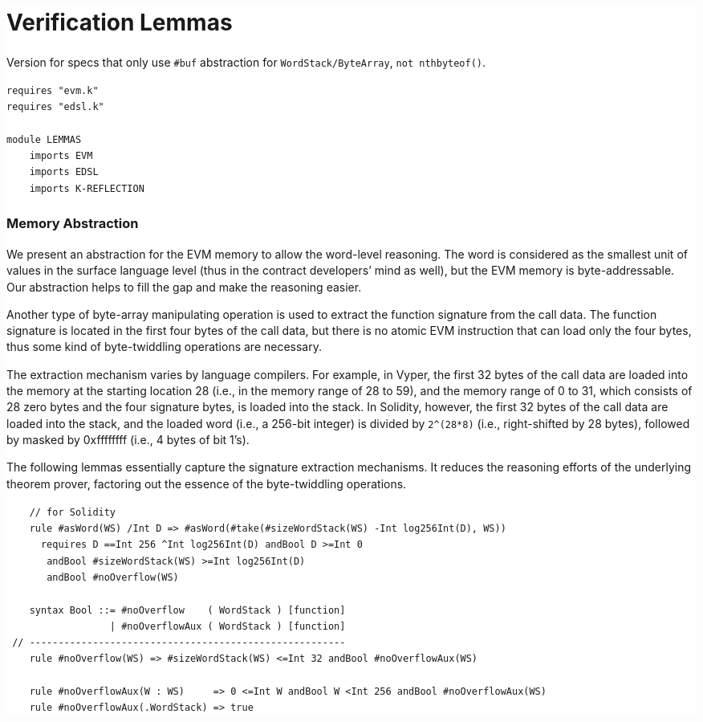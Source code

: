 Verification Lemmas
===================

Version for specs that only use `#buf` abstraction for `WordStack/ByteArray`, `not nthbyteof()`.
 
```k
requires "evm.k"
requires "edsl.k"

module LEMMAS
    imports EVM
    imports EDSL
    imports K-REFLECTION
```

### Memory Abstraction

We present an abstraction for the EVM memory to allow the word-level reasoning.
The word is considered as the smallest unit of values in the surface language level (thus in the contract developers’ mind as well), but the EVM memory is byte-addressable.
Our abstraction helps to fill the gap and make the reasoning easier.

Another type of byte-array manipulating operation is used to extract the function signature from the call data.
The function signature is located in the first four bytes of the call data, but there is no atomic EVM instruction that can load only the four bytes, thus some kind of byte-twiddling operations are necessary.

The extraction mechanism varies by language compilers.
For example, in Vyper, the first 32 bytes of the call data are loaded into the memory at the starting location 28 (i.e., in the memory range of 28 to 59), and the memory range of 0 to 31, which consists of 28 zero bytes and the four signature bytes, is loaded into the stack.
In Solidity, however, the first 32 bytes of the call data are loaded into the stack, and the loaded word (i.e., a 256-bit integer) is divided by `2^(28*8)` (i.e., right-shifted by 28 bytes), followed by masked by 0xffffffff (i.e., 4 bytes of bit 1’s).

The following lemmas essentially capture the signature extraction mechanisms.
It reduces the reasoning efforts of the underlying theorem prover, factoring out the essence of the byte-twiddling operations.

```k
    // for Solidity
    rule #asWord(WS) /Int D => #asWord(#take(#sizeWordStack(WS) -Int log256Int(D), WS))
      requires D ==Int 256 ^Int log256Int(D) andBool D >=Int 0
       andBool #sizeWordStack(WS) >=Int log256Int(D)
       andBool #noOverflow(WS)

    syntax Bool ::= #noOverflow    ( WordStack ) [function]
                  | #noOverflowAux ( WordStack ) [function]
 // -------------------------------------------------------
    rule #noOverflow(WS) => #sizeWordStack(WS) <=Int 32 andBool #noOverflowAux(WS)

    rule #noOverflowAux(W : WS)     => 0 <=Int W andBool W <Int 256 andBool #noOverflowAux(WS)
    rule #noOverflowAux(.WordStack) => true
```
